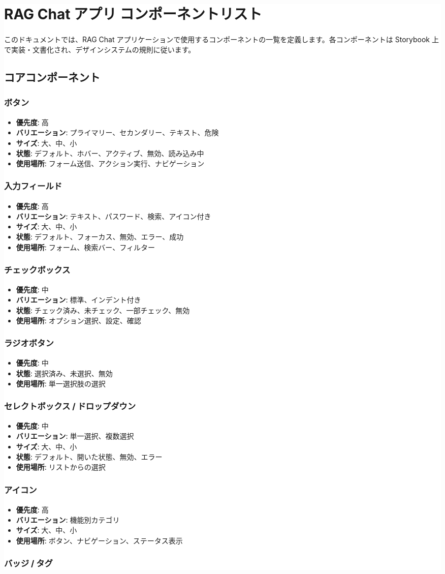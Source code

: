# RAG Chat アプリ コンポーネントリスト

このドキュメントでは、RAG Chat アプリケーションで使用するコンポーネントの一覧を定義します。各コンポーネントは Storybook 上で実装・文書化され、デザインシステムの規則に従います。

## コアコンポーネント

### ボタン

- **優先度**: 高
- **バリエーション**: プライマリー、セカンダリー、テキスト、危険
- **サイズ**: 大、中、小
- **状態**: デフォルト、ホバー、アクティブ、無効、読み込み中
- **使用場所**: フォーム送信、アクション実行、ナビゲーション

### 入力フィールド

- **優先度**: 高
- **バリエーション**: テキスト、パスワード、検索、アイコン付き
- **サイズ**: 大、中、小
- **状態**: デフォルト、フォーカス、無効、エラー、成功
- **使用場所**: フォーム、検索バー、フィルター

### チェックボックス

- **優先度**: 中
- **バリエーション**: 標準、インデント付き
- **状態**: チェック済み、未チェック、一部チェック、無効
- **使用場所**: オプション選択、設定、確認

### ラジオボタン

- **優先度**: 中
- **状態**: 選択済み、未選択、無効
- **使用場所**: 単一選択肢の選択

### セレクトボックス / ドロップダウン

- **優先度**: 中
- **バリエーション**: 単一選択、複数選択
- **サイズ**: 大、中、小
- **状態**: デフォルト、開いた状態、無効、エラー
- **使用場所**: リストからの選択

### アイコン

- **優先度**: 高
- **バリエーション**: 機能別カテゴリ
- **サイズ**: 大、中、小
- **使用場所**: ボタン、ナビゲーション、ステータス表示

### バッジ / タグ

